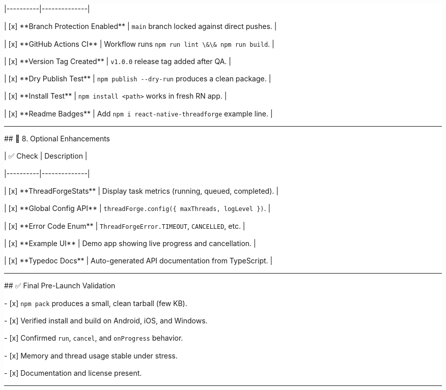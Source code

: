 |----------|--------------|

| \[x] \*\*Branch Protection Enabled\*\* | `main` branch locked against direct pushes. |

| \[x] \*\*GitHub Actions CI\*\* | Workflow runs `npm run lint \&\& npm run build`. |

| \[x] \*\*Version Tag Created\*\* | `v1.0.0` release tag added after QA. |

| \[x] \*\*Dry Publish Test\*\* | `npm publish --dry-run` produces a clean package. |

| \[x] \*\*Install Test\*\* | `npm install <path>` works in fresh RN app. |

| \[x] \*\*Readme Badges\*\* | Add `npm i react-native-threadforge` example line. |



---



\## 🧩 8. Optional Enhancements



| ✅ Check | Description |

|----------|--------------|

| \[x] \*\*ThreadForgeStats\*\* | Display task metrics (running, queued, completed). |

| \[x] \*\*Global Config API\*\* | `threadForge.config({ maxThreads, logLevel })`. |

| \[x] \*\*Error Code Enum\*\* | `ThreadForgeError.TIMEOUT`, `CANCELLED`, etc. |

| \[x] \*\*Example UI\*\* | Demo app showing live progress and cancellation. |

| \[x] \*\*Typedoc Docs\*\* | Auto-generated API documentation from TypeScript. |



---



\## ✅ Final Pre-Launch Validation



\- \[x] `npm pack` produces a small, clean tarball (few KB).  

\- \[x] Verified install and build on Android, iOS, and Windows.  

\- \[x] Confirmed `run`, `cancel`, and `onProgress` behavior.  

\- \[x] Memory and thread usage stable under stress.  

\- \[x] Documentation and license present.  



---
